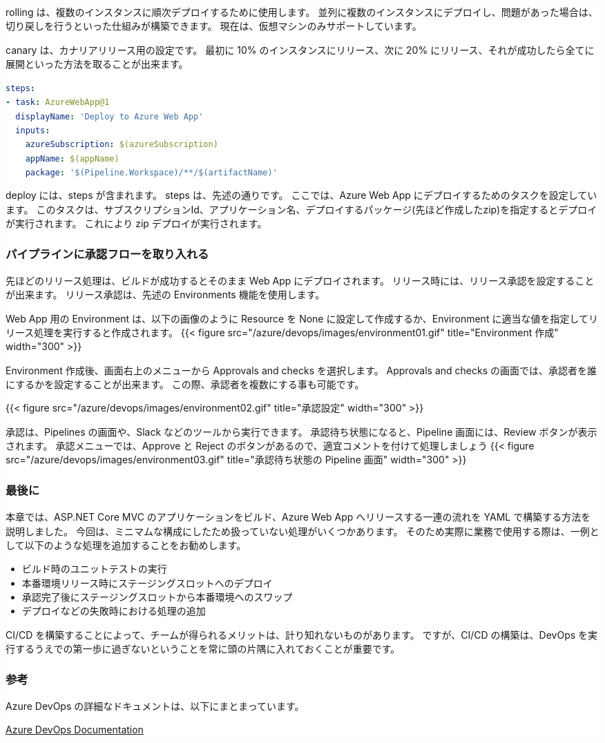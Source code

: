 rolling は、複数のインスタンスに順次デプロイするために使用します。
並列に複数のインスタンスにデプロイし、問題があった場合は、切り戻しを行うといった仕組みが構築できます。
現在は、仮想マシンのみサポートしています。

canary は、カナリアリリース用の設定です。
最初に 10% のインスタンスにリリース、次に 20% にリリース、それが成功したら全てに展開といった方法を取ることが出来ます。

``` YAML
steps:
- task: AzureWebApp@1
  displayName: 'Deploy to Azure Web App'
  inputs:
    azureSubscription: $(azureSubscription)
    appName: $(appName)
    package: '$(Pipeline.Workspace)/**/$(artifactName)'
```

deploy には、steps が含まれます。
steps は、先述の通りです。
ここでは、Azure Web App にデプロイするためのタスクを設定しています。
このタスクは、サブスクリプションId、アプリケーション名、デプロイするパッケージ(先ほど作成したzip)を指定するとデプロイが実行されます。
これにより zip デプロイが実行されます。

### パイプラインに承認フローを取り入れる

先ほどのリリース処理は、ビルドが成功するとそのまま Web App にデプロイされます。
リリース時には、リリース承認を設定することが出来ます。
リリース承認は、先述の Environments 機能を使用します。

Web App 用の Environment は、以下の画像のように Resource を None に設定して作成するか、Environment に適当な値を指定してリリース処理を実行すると作成されます。
{{< figure src="/azure/devops/images/environment01.gif" title="Environment 作成" width="300" >}}

Environment 作成後、画面右上のメニューから Approvals and checks を選択します。
Approvals and checks の画面では、承認者を誰にするかを設定することが出来ます。
この際、承認者を複数にする事も可能です。

{{< figure src="/azure/devops/images/environment02.gif" title="承認設定" width="300" >}}

承認は、Pipelines の画面や、Slack などのツールから実行できます。
承認待ち状態になると、Pipeline 画面には、Review ボタンが表示されます。
承認メニューでは、Approve と Reject のボタンがあるので、適宜コメントを付けて処理しましょう
{{< figure src="/azure/devops/images/environment03.gif" title="承認待ち状態の Pipeline 画面" width="300" >}}

### 最後に

本章では、ASP.NET Core MVC のアプリケーションをビルド、Azure Web App へリリースする一連の流れを YAML で構築する方法を説明しました。
今回は、ミニマムな構成にしたため扱っていない処理がいくつかあります。
そのため実際に業務で使用する際は、一例として以下のような処理を追加することをお勧めします。

* ビルド時のユニットテストの実行
* 本番環境リリース時にステージングスロットへのデプロイ
* 承認完了後にステージングスロットから本番環境へのスワップ
* デプロイなどの失敗時における処理の追加

CI/CD を構築することによって、チームが得られるメリットは、計り知れないものがあります。
ですが、CI/CD の構築は、DevOps を実行するうえでの第一歩に過ぎないということを常に頭の片隅に入れておくことが重要です。

### 参考

Azure DevOps の詳細なドキュメントは、以下にまとまっています。

 [Azure DevOps Documentation](https://docs.microsoft.com/en-us/azure/devops/?view=azure-devops)

